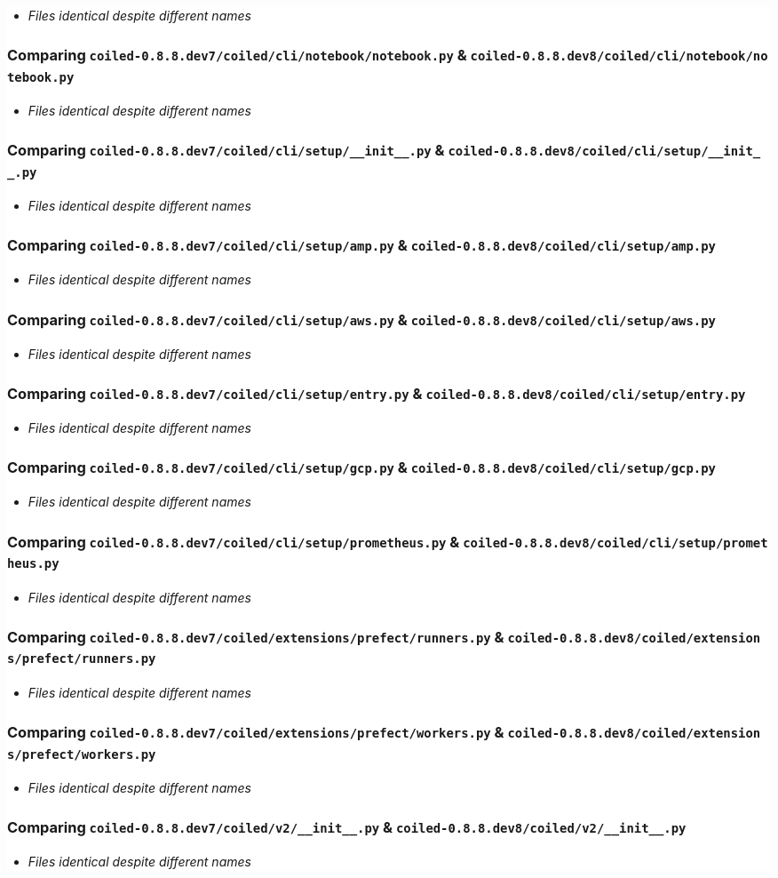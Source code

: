  * *Files identical despite different names*

### Comparing `coiled-0.8.8.dev7/coiled/cli/notebook/notebook.py` & `coiled-0.8.8.dev8/coiled/cli/notebook/notebook.py`

 * *Files identical despite different names*

### Comparing `coiled-0.8.8.dev7/coiled/cli/setup/__init__.py` & `coiled-0.8.8.dev8/coiled/cli/setup/__init__.py`

 * *Files identical despite different names*

### Comparing `coiled-0.8.8.dev7/coiled/cli/setup/amp.py` & `coiled-0.8.8.dev8/coiled/cli/setup/amp.py`

 * *Files identical despite different names*

### Comparing `coiled-0.8.8.dev7/coiled/cli/setup/aws.py` & `coiled-0.8.8.dev8/coiled/cli/setup/aws.py`

 * *Files identical despite different names*

### Comparing `coiled-0.8.8.dev7/coiled/cli/setup/entry.py` & `coiled-0.8.8.dev8/coiled/cli/setup/entry.py`

 * *Files identical despite different names*

### Comparing `coiled-0.8.8.dev7/coiled/cli/setup/gcp.py` & `coiled-0.8.8.dev8/coiled/cli/setup/gcp.py`

 * *Files identical despite different names*

### Comparing `coiled-0.8.8.dev7/coiled/cli/setup/prometheus.py` & `coiled-0.8.8.dev8/coiled/cli/setup/prometheus.py`

 * *Files identical despite different names*

### Comparing `coiled-0.8.8.dev7/coiled/extensions/prefect/runners.py` & `coiled-0.8.8.dev8/coiled/extensions/prefect/runners.py`

 * *Files identical despite different names*

### Comparing `coiled-0.8.8.dev7/coiled/extensions/prefect/workers.py` & `coiled-0.8.8.dev8/coiled/extensions/prefect/workers.py`

 * *Files identical despite different names*

### Comparing `coiled-0.8.8.dev7/coiled/v2/__init__.py` & `coiled-0.8.8.dev8/coiled/v2/__init__.py`

 * *Files identical despite different names*
